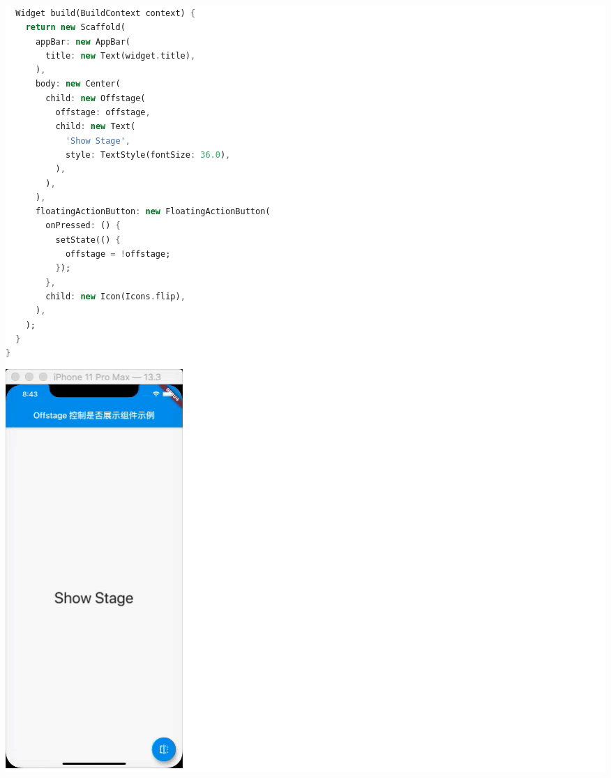 ```dart
  Widget build(BuildContext context) {
    return new Scaffold(
      appBar: new AppBar(
        title: new Text(widget.title),
      ),
      body: new Center(
        child: new Offstage(
          offstage: offstage,
          child: new Text(
            'Show Stage',
            style: TextStyle(fontSize: 36.0),
          ),
        ),
      ),
      floatingActionButton: new FloatingActionButton(
        onPressed: () {
          setState(() {
            offstage = !offstage;
          });
        },
        child: new Icon(Icons.flip),
      ),
    );
  }
}
```
<img src="/assets/images/flutter/55.gif"/>

